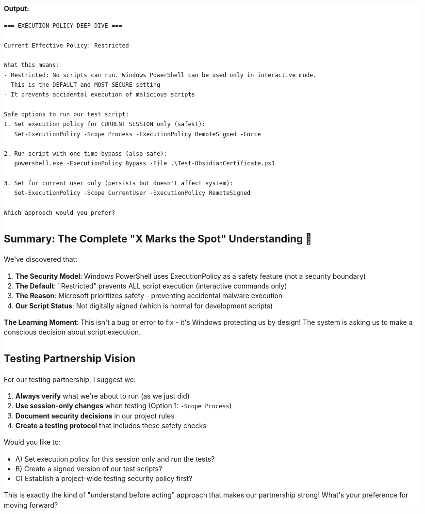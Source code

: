 **Output:**
```
=== EXECUTION POLICY DEEP DIVE ===

Current Effective Policy: Restricted

What this means:
- Restricted: No scripts can run. Windows PowerShell can be used only in interactive mode.
- This is the DEFAULT and MOST SECURE setting
- It prevents accidental execution of malicious scripts

Safe options to run our test script:
1. Set execution policy for CURRENT SESSION only (safest):
   Set-ExecutionPolicy -Scope Process -ExecutionPolicy RemoteSigned -Force

2. Run script with one-time bypass (also safe):
   powershell.exe -ExecutionPolicy Bypass -File .\Test-ObsidianCertificate.ps1

3. Set for current user only (persists but doesn't affect system):
   Set-ExecutionPolicy -Scope CurrentUser -ExecutionPolicy RemoteSigned

Which approach would you prefer?
```

## Summary: The Complete "X Marks the Spot" Understanding 🎯

We've discovered that:

1. **The Security Model**: Windows PowerShell uses ExecutionPolicy as a safety feature (not a security boundary)
2. **The Default**: "Restricted" prevents ALL script execution (interactive commands only)
3. **The Reason**: Microsoft prioritizes safety - preventing accidental malware execution
4. **Our Script Status**: Not digitally signed (which is normal for development scripts)

**The Learning Moment**: This isn't a bug or error to fix - it's Windows protecting us by design! The system is asking us to make a conscious decision about script execution.

## Testing Partnership Vision

For our testing partnership, I suggest we:
1. **Always verify** what we're about to run (as we just did)
2. **Use session-only changes** when testing (Option 1: `-Scope Process`)
3. **Document security decisions** in our project rules
4. **Create a testing protocol** that includes these safety checks

Would you like to:
- A) Set execution policy for this session only and run the tests?
- B) Create a signed version of our test scripts?
- C) Establish a project-wide testing security policy first?

This is exactly the kind of "understand before acting" approach that makes our partnership strong! What's your preference for moving forward?
